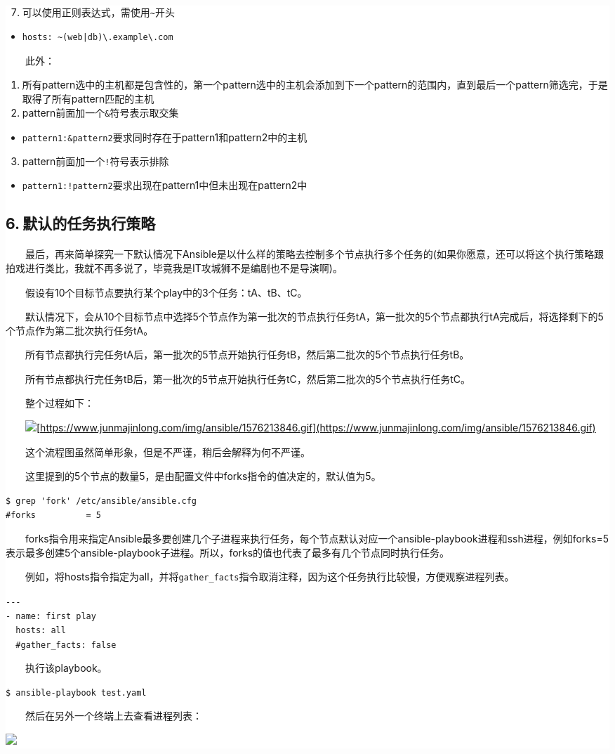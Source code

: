 7. 可以使用正则表达式，需使用`~`​开头

* ​`hosts: ~(web|db)\.example\.com`​

　　此外：

1. 所有pattern选中的主机都是包含性的，第一个pattern选中的主机会添加到下一个pattern的范围内，直到最后一个pattern筛选完，于是取得了所有pattern匹配的主机
2. pattern前面加一个`&`​符号表示取交集

* ​`pattern1:&pattern2`​要求同时存在于pattern1和pattern2中的主机

3. pattern前面加一个`!`​符号表示排除

* ​`pattern1:!pattern2`​要求出现在pattern1中但未出现在pattern2中

## 6. 默认的任务执行策略

　　最后，再来简单探究一下默认情况下Ansible是以什么样的策略去控制多个节点执行多个任务的(如果你愿意，还可以将这个执行策略跟拍戏进行类比，我就不再多说了，毕竟我是IT攻城狮不是编剧也不是导演啊)。

　　假设有10个目标节点要执行某个play中的3个任务：tA、tB、tC。

　　默认情况下，会从10个目标节点中选择5个节点作为第一批次的节点执行任务tA，第一批次的5个节点都执行tA完成后，将选择剩下的5个节点作为第二批次执行任务tA。

　　所有节点都执行完任务tA后，第一批次的5节点开始执行任务tB，然后第二批次的5个节点执行任务tB。

　　所有节点都执行完任务tB后，第一批次的5节点开始执行任务tC，然后第二批次的5个节点执行任务tC。

　　整个过程如下：

　　​![](https://www.junmajinlong.com/img/ansible/1576213846.gif)[https://www.junmajinlong.com/img/ansible/1576213846.gif](https://www.junmajinlong.com/img/ansible/1576213846.gif)

　　这个流程图虽然简单形象，但是不严谨，稍后会解释为何不严谨。

　　这里提到的5个节点的数量5，是由配置文件中forks指令的值决定的，默认值为5。

```
$ grep 'fork' /etc/ansible/ansible.cfg
#forks          = 5
```

　　forks指令用来指定Ansible最多要创建几个子进程来执行任务，每个节点默认对应一个ansible-playbook进程和ssh进程，例如forks\=5表示最多创建5个ansible-playbook子进程。所以，forks的值也代表了最多有几个节点同时执行任务。

　　例如，将hosts指令指定为all，并将`gather_facts`​指令取消注释，因为这个任务执行比较慢，方便观察进程列表。

```
---
- name: first play
  hosts: all 
  #gather_facts: false
```

　　执行该playbook。

```
$ ansible-playbook test.yaml
```

　　然后在另外一个终端上去查看进程列表：

​![](https://www.junmajinlong.com/img/ansible/1625968925519.png)​
